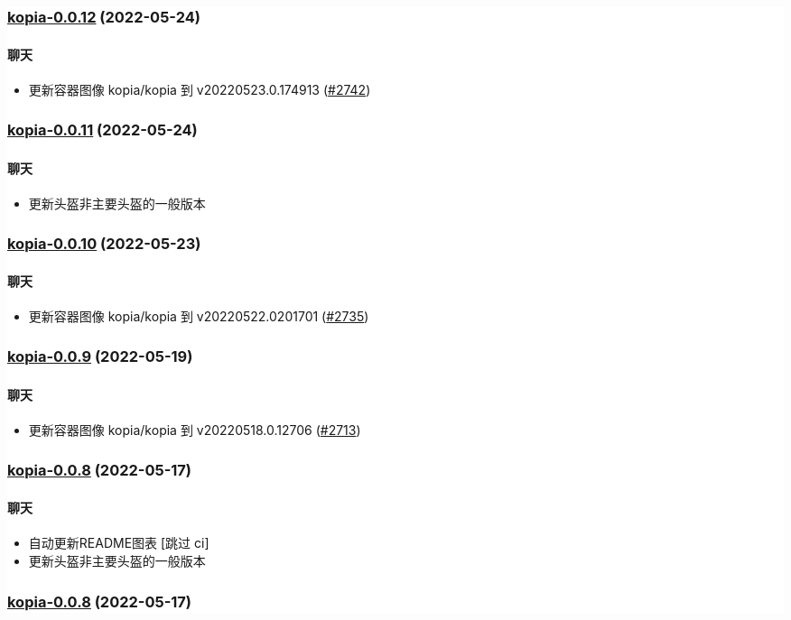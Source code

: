 
<a name="kopia-0.0.12"></a>

### [kopia-0.0.12](https://github.com/truecharts/apps/compare/kopia-0.0.11...kopia-0.0.12) (2022-05-24)

#### 聊天

* 更新容器图像 kopia/kopia 到 v20220523.0.174913 ([#2742](https://github.com/truecharts/apps/issues/2742))



<a name="kopia-0.0.11"></a>

### [kopia-0.0.11](https://github.com/truecharts/apps/compare/kopia-0.0.10...kopia-0.0.11) (2022-05-24)

#### 聊天

* 更新头盔非主要头盔的一般版本



<a name="kopia-0.0.10"></a>

### [kopia-0.0.10](https://github.com/truecharts/apps/compare/kopia-0.0.9...kopia-0.0.10) (2022-05-23)

#### 聊天

* 更新容器图像 kopia/kopia 到 v20220522.0201701 ([#2735](https://github.com/truecharts/apps/issues/2735))



<a name="kopia-0.0.9"></a>

### [kopia-0.0.9](https://github.com/truecharts/apps/compare/kopia-0.0.8...kopia-0.0.9) (2022-05-19)

#### 聊天

* 更新容器图像 kopia/kopia 到 v20220518.0.12706 ([#2713](https://github.com/truecharts/apps/issues/2713))



<a name="kopia-0.0.8"></a>

### [kopia-0.0.8](https://github.com/truecharts/apps/compare/kopia-0.0.7...kopia-0.0.8) (2022-05-17)

#### 聊天

* 自动更新README图表 [跳过 ci]
* 更新头盔非主要头盔的一般版本



<a name="kopia-0.0.8"></a>

### [kopia-0.0.8](https://github.com/truecharts/apps/compare/kopia-0.0.7...kopia-0.0.8) (2022-05-17)
